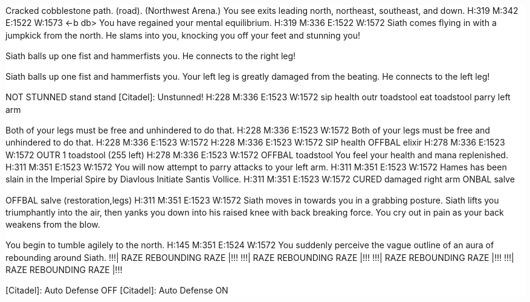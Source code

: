 Cracked cobblestone path. (road). (Northwest Arena.)
You see exits leading north, northeast, southeast, and down.
H:319 M:342 E:1522 W:1573 <-b db> 
You have regained your mental equilibrium.
H:319 M:336 E:1522 W:1572 <eb db> 
Siath comes flying in with a jumpkick from the north.
He slams into you, knocking you off your feet and stunning you!

Siath balls up one fist and hammerfists you.
He connects to the right leg!

Siath balls up one fist and hammerfists you.
Your left leg is greatly damaged from the beating.
He connects to the left leg!

NOT STUNNED
stand
stand
[Citadel]: Unstunned!
H:228 M:336 E:1523 W:1572 <eb pdb> 
sip health
outr toadstool
eat toadstool
parry left arm

Both of your legs must be free and unhindered to do that.
H:228 M:336 E:1523 W:1572 <eb pdb> 
Both of your legs must be free and unhindered to do that.
H:228 M:336 E:1523 W:1572 <eb pdb> 
H:228 M:336 E:1523 W:1572 <eb pdb> 
SIP health
OFFBAL elixir
H:278 M:336 E:1523 W:1572 <eb pdb> 
OUTR 1 toadstool (255 left)
H:278 M:336 E:1523 W:1572 <eb pdb> 
OFFBAL toadstool
You feel your health and mana replenished.
H:311 M:351 E:1523 W:1572 <eb pdb> 
You will now attempt to parry attacks to your left arm.
H:311 M:351 E:1523 W:1572 <eb pdb> 
Hames has been slain in the Imperial Spire by Diavlous Initiate Santis Vollice.
H:311 M:351 E:1523 W:1572 <eb pdb> 
CURED damaged right arm
ONBAL salve

OFFBAL salve (restoration,legs)
H:311 M:351 E:1523 W:1572 <eb pdb> 
Siath moves in towards you in a grabbing posture.
Siath lifts you triumphantly into the air, then yanks you down into his raised 
knee with back breaking force.
You cry out in pain as your back weakens from the blow.

You begin to tumble agilely to the north.
H:145 M:351 E:1524 W:1572 <e- pdb> 
You suddenly perceive the vague outline of an aura of rebounding around Siath.
!!!| RAZE REBOUNDING RAZE |!!!
!!!| RAZE REBOUNDING RAZE |!!!
!!!| RAZE REBOUNDING RAZE |!!!
!!!| RAZE REBOUNDING RAZE |!!!


[Citadel]: Auto Defense OFF
[Citadel]: Auto Defense ON